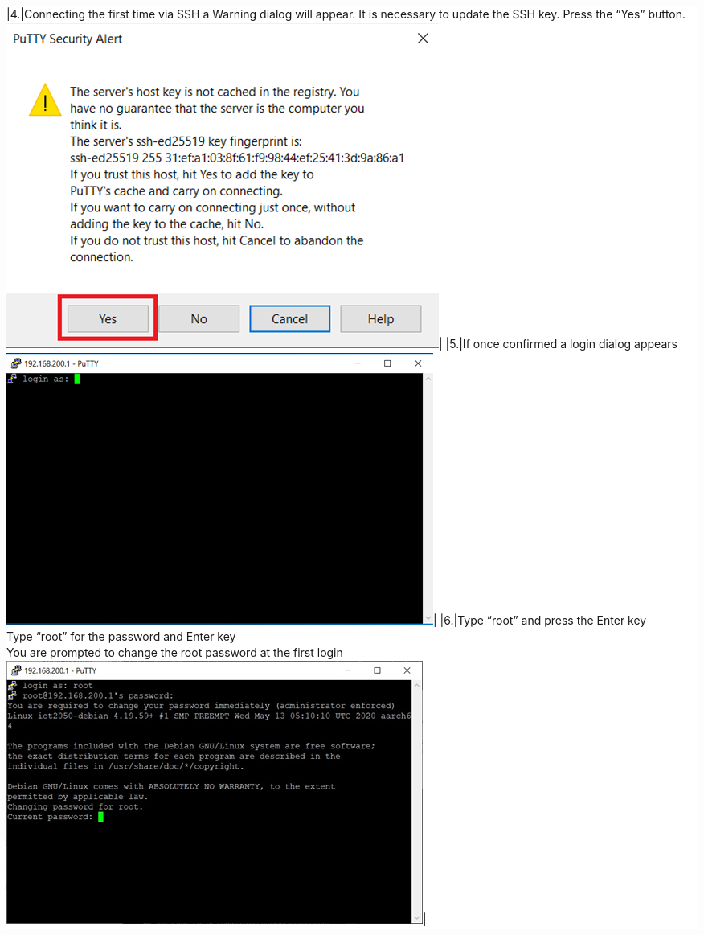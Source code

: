 |4.|Connecting the first time via SSH a Warning dialog will appear. It is necessary to update the SSH key. Press the “Yes” button.<br>![putty security alert](graphics/setup/3-2-2-putty_security_alert.png)|
|5.|If once confirmed a login dialog appears<br>![putty login dialog](graphics/setup/3-2-2-putty_login_dialog.png)|
|6.|Type “root” and press the Enter key<br>Type “root” for the password and Enter key<br>You are prompted to change the root password at the first login<br>![putty change root password](graphics/setup/3-2-2-putty_change_root_password.png)|